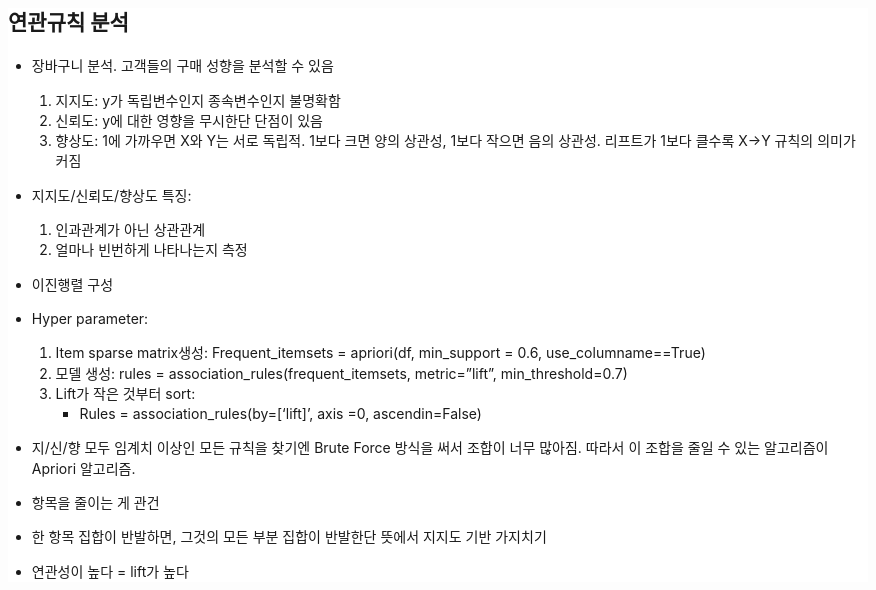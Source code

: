 
## 연관규칙 분석

* 장바구니 분석. 고객들의 구매 성향을 분석할 수 있음
  1. 지지도: y가 독립변수인지 종속변수인지 불명확함
  2. 신뢰도: y에 대한 영향을 무시한단 단점이 있음
  3. 향상도: 1에 가까우면 X와 Y는 서로 독립적. 1보다 크면 양의 상관성, 1보다 작으면 음의 상관성. 리프트가 1보다 클수록 X→Y 규칙의 의미가 커짐

* 지지도/신뢰도/향상도 특징:
  1. 인과관계가 아닌 상관관계
  2. 얼마나 빈번하게 나타나는지 측정

* 이진행렬 구성
* Hyper parameter:
  1. Item sparse matrix생성: Frequent_itemsets = apriori(df, min_support = 0.6, use_columname==True)
  2. 모델 생성: rules = association_rules(frequent_itemsets, metric=”lift”, min_threshold=0.7)
  3. Lift가 작은 것부터 sort:
     * Rules = association_rules(by=[‘lift]’, axis =0, ascendin=False)

* 지/신/향 모두 임계치 이상인 모든 규칙을 찾기엔 Brute Force 방식을 써서 조합이 너무 많아짐. 따라서 이 조합을 줄일 수 있는 알고리즘이 Apriori 알고리즘.
* 항목을 줄이는 게 관건
* 한 항목 집합이 반발하면, 그것의 모든 부분 집합이 반발한단 뜻에서 지지도 기반 가지치기
* 연관성이 높다 = lift가 높다



 